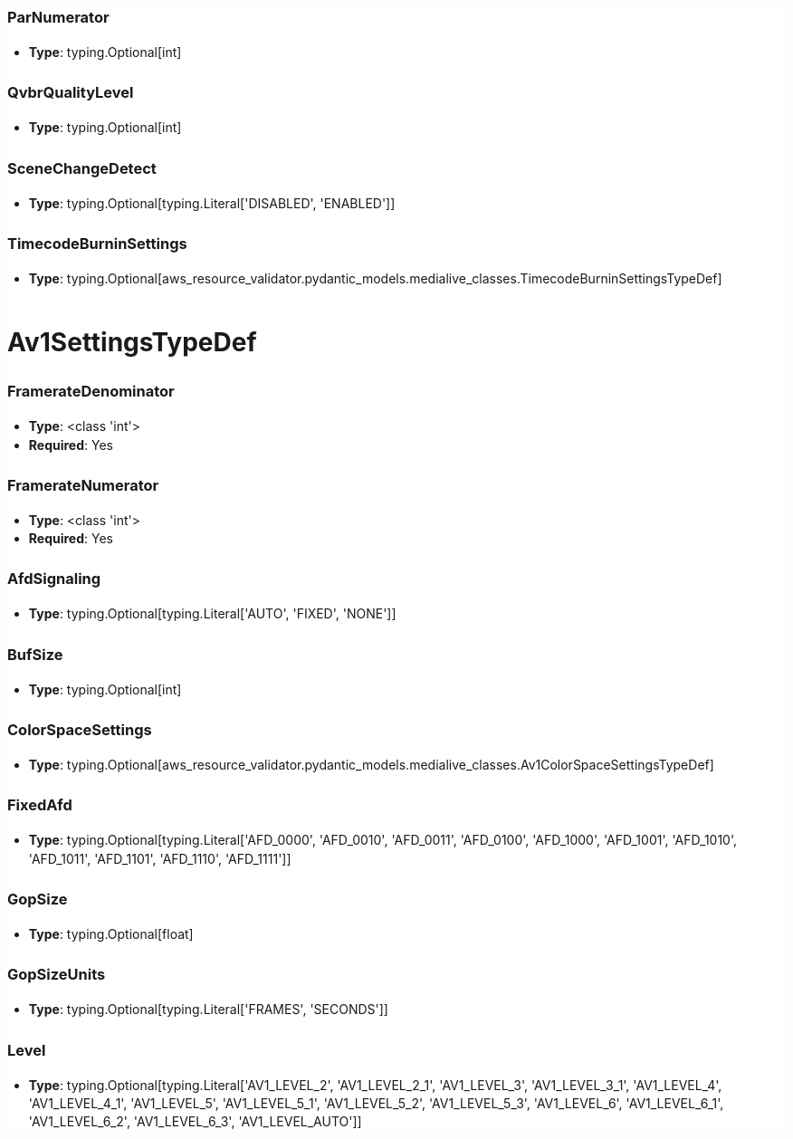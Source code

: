 ### ParNumerator
- **Type**: typing.Optional[int]

### QvbrQualityLevel
- **Type**: typing.Optional[int]

### SceneChangeDetect
- **Type**: typing.Optional[typing.Literal['DISABLED', 'ENABLED']]

### TimecodeBurninSettings
- **Type**: typing.Optional[aws_resource_validator.pydantic_models.medialive_classes.TimecodeBurninSettingsTypeDef]


# Av1SettingsTypeDef

### FramerateDenominator
- **Type**: <class 'int'>
- **Required**: Yes

### FramerateNumerator
- **Type**: <class 'int'>
- **Required**: Yes

### AfdSignaling
- **Type**: typing.Optional[typing.Literal['AUTO', 'FIXED', 'NONE']]

### BufSize
- **Type**: typing.Optional[int]

### ColorSpaceSettings
- **Type**: typing.Optional[aws_resource_validator.pydantic_models.medialive_classes.Av1ColorSpaceSettingsTypeDef]

### FixedAfd
- **Type**: typing.Optional[typing.Literal['AFD_0000', 'AFD_0010', 'AFD_0011', 'AFD_0100', 'AFD_1000', 'AFD_1001', 'AFD_1010', 'AFD_1011', 'AFD_1101', 'AFD_1110', 'AFD_1111']]

### GopSize
- **Type**: typing.Optional[float]

### GopSizeUnits
- **Type**: typing.Optional[typing.Literal['FRAMES', 'SECONDS']]

### Level
- **Type**: typing.Optional[typing.Literal['AV1_LEVEL_2', 'AV1_LEVEL_2_1', 'AV1_LEVEL_3', 'AV1_LEVEL_3_1', 'AV1_LEVEL_4', 'AV1_LEVEL_4_1', 'AV1_LEVEL_5', 'AV1_LEVEL_5_1', 'AV1_LEVEL_5_2', 'AV1_LEVEL_5_3', 'AV1_LEVEL_6', 'AV1_LEVEL_6_1', 'AV1_LEVEL_6_2', 'AV1_LEVEL_6_3', 'AV1_LEVEL_AUTO']]
